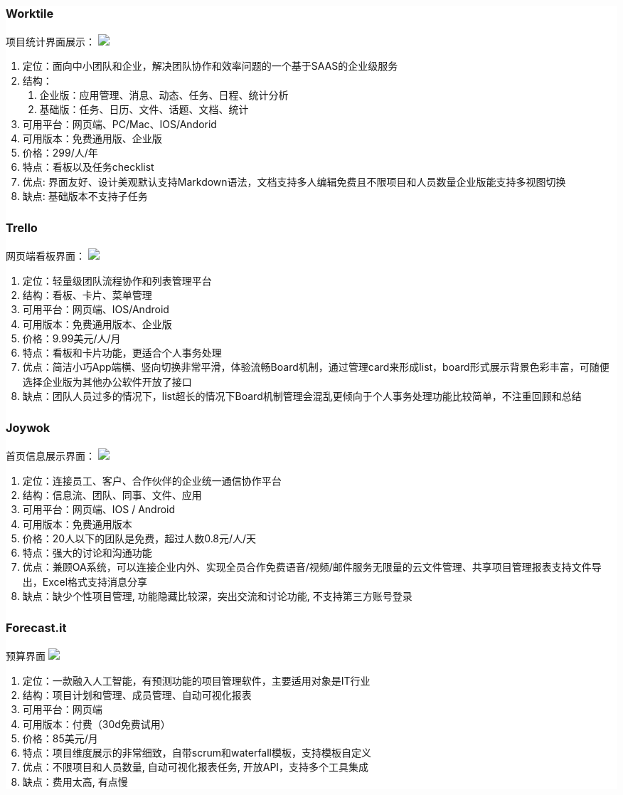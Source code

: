 ### Worktile
项目统计界面展示：
![](https://pic2.zhimg.com/50/v2-f6e5f9080ece2643757ad1b0ec585daf_hd.jpg)

1. 定位：面向中小团队和企业，解决团队协作和效率问题的一个基于SAAS的企业级服务
2. 结构：
    1. 企业版：应用管理、消息、动态、任务、日程、统计分析
    2. 基础版：任务、日历、文件、话题、文档、统计
3. 可用平台：网页端、PC/Mac、IOS/Andorid
4. 可用版本：免费通用版、企业版
5. 价格：299/人/年
6. 特点：看板以及任务checklist
7. 优点: 界面友好、设计美观默认支持Markdown语法，文档支持多人编辑免费且不限项目和人员数量企业版能支持多视图切换
8. 缺点: 基础版本不支持子任务

### Trello
网页端看板界面：
![](https://pic1.zhimg.com/50/v2-29d47492c7c4a10cb69e908057e0169d_hd.jpg)

1. 定位：轻量级团队流程协作和列表管理平台
2. 结构：看板、卡片、菜单管理
3. 可用平台：网页端、IOS/Android
4. 可用版本：免费通用版本、企业版
5. 价格：9.99美元/人/月
6. 特点：看板和卡片功能，更适合个人事务处理
7. 优点：简洁小巧App端横、竖向切换非常平滑，体验流畅Board机制，通过管理card来形成list，board形式展示背景色彩丰富，可随便选择企业版为其他办公软件开放了接口
8. 缺点：团队人员过多的情况下，list超长的情况下Board机制管理会混乱更倾向于个人事务处理功能比较简单，不注重回顾和总结

### Joywok
首页信息展示界面：
![](https://pic3.zhimg.com/50/v2-bbd8e29be214963fdfbb035c09c9fdc3_hd.jpg)

1. 定位：连接员工、客户、合作伙伴的企业统一通信协作平台
2. 结构：信息流、团队、同事、文件、应用
3. 可用平台：网页端、IOS / Android
4. 可用版本：免费通用版本
5. 价格：20人以下的团队是免费，超过人数0.8元/人/天
6. 特点：强大的讨论和沟通功能
7. 优点：兼顾OA系统，可以连接企业内外、实现全员合作免费语音/视频/邮件服务无限量的云文件管理、共享项目管理报表支持文件导出，Excel格式支持消息分享
8. 缺点：缺少个性项目管理, 功能隐藏比较深，突出交流和讨论功能, 不支持第三方账号登录

### Forecast.it
预算界面
![](https://img.huxiucdn.com/chuangye/2016/11/17/1479388849539408.png)

1. 定位：一款融入人工智能，有预测功能的项目管理软件，主要适用对象是IT行业
3. 结构：项目计划和管理、成员管理、自动可视化报表
4. 可用平台：网页端
5. 可用版本：付费（30d免费试用）
6. 价格：85美元/月
7. 特点：项目维度展示的非常细致，自带scrum和waterfall模板，支持模板自定义
8. 优点：不限项目和人员数量, 自动可视化报表任务, 开放API，支持多个工具集成
9. 缺点：费用太高, 有点慢
